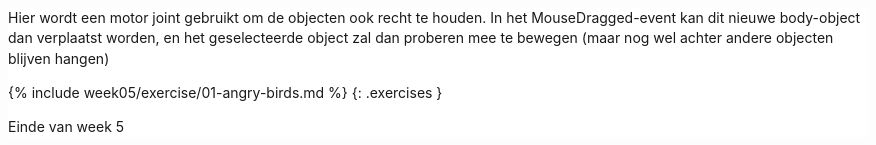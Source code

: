 Hier wordt een motor joint gebruikt om de objecten ook recht te houden. In het MouseDragged-event kan dit nieuwe body-object dan verplaatst worden, en het geselecteerde object zal dan proberen mee te bewegen (maar nog wel achter andere objecten blijven hangen)




{% include week05/exercise/01-angry-birds.md %}
{: .exercises }

Einde van week 5